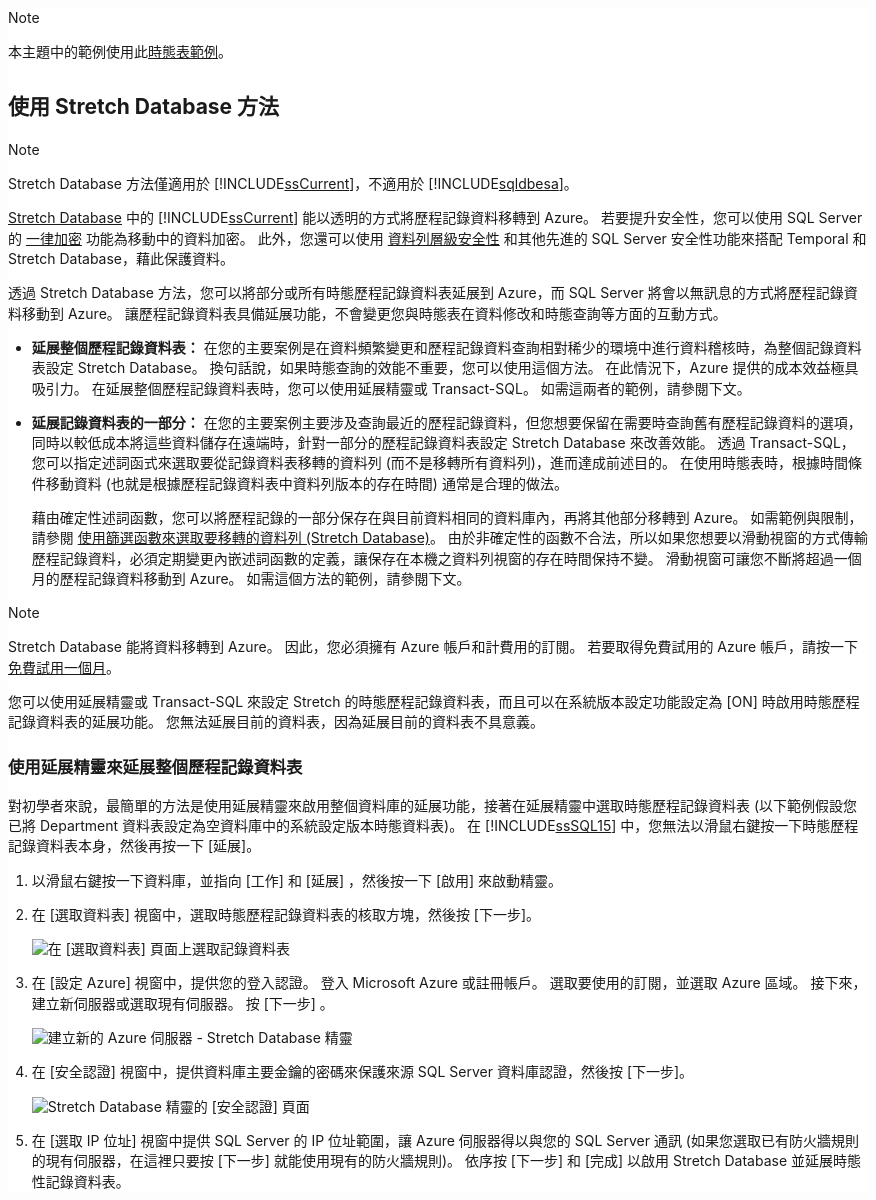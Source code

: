 > [!NOTE]
> 本主題中的範例使用此[時態表範例](creating-a-system-versioned-temporal-table.md)。

## <a name="using-stretch-database-approach"></a>使用 Stretch Database 方法

> [!NOTE]
> Stretch Database 方法僅適用於 [!INCLUDE[ssCurrent](../../includes/sscurrent-md.md)]，不適用於 [!INCLUDE[sqldbesa](../../includes/sqldbesa-md.md)]。

[Stretch Database](../../sql-server/stretch-database/stretch-database.md) 中的 [!INCLUDE[ssCurrent](../../includes/sscurrent-md.md)] 能以透明的方式將歷程記錄資料移轉到 Azure。 若要提升安全性，您可以使用 SQL Server 的 [一律加密](../security/encryption/always-encrypted-database-engine.md) 功能為移動中的資料加密。 此外，您還可以使用 [資料列層級安全性](../../relational-databases/security/row-level-security.md) 和其他先進的 SQL Server 安全性功能來搭配 Temporal 和 Stretch Database，藉此保護資料。

透過 Stretch Database 方法，您可以將部分或所有時態歷程記錄資料表延展到 Azure，而 SQL Server 將會以無訊息的方式將歷程記錄資料移動到 Azure。 讓歷程記錄資料表具備延展功能，不會變更您與時態表在資料修改和時態查詢等方面的互動方式。

- **延展整個歷程記錄資料表：** 在您的主要案例是在資料頻繁變更和歷程記錄資料查詢相對稀少的環境中進行資料稽核時，為整個記錄資料表設定 Stretch Database。 換句話說，如果時態查詢的效能不重要，您可以使用這個方法。 在此情況下，Azure 提供的成本效益極具吸引力。 在延展整個歷程記錄資料表時，您可以使用延展精靈或 Transact-SQL。 如需這兩者的範例，請參閱下文。

- **延展記錄資料表的一部分：** 在您的主要案例主要涉及查詢最近的歷程記錄資料，但您想要保留在需要時查詢舊有歷程記錄資料的選項，同時以較低成本將這些資料儲存在遠端時，針對一部分的歷程記錄資料表設定 Stretch Database 來改善效能。 透過 Transact-SQL，您可以指定述詞函式來選取要從記錄資料表移轉的資料列 (而不是移轉所有資料列)，進而達成前述目的。 在使用時態表時，根據時間條件移動資料 (也就是根據歷程記錄資料表中資料列版本的存在時間) 通常是合理的做法。

  藉由確定性述詞函數，您可以將歷程記錄的一部分保存在與目前資料相同的資料庫內，再將其他部分移轉到 Azure。 如需範例與限制，請參閱 [使用篩選函數來選取要移轉的資料列 (Stretch Database)](../../sql-server/stretch-database/select-rows-to-migrate-by-using-a-filter-function-stretch-database.md)。 由於非確定性的函數不合法，所以如果您想要以滑動視窗的方式傳輸歷程記錄資料，必須定期變更內嵌述詞函數的定義，讓保存在本機之資料列視窗的存在時間保持不變。 滑動視窗可讓您不斷將超過一個月的歷程記錄資料移動到 Azure。 如需這個方法的範例，請參閱下文。

> [!NOTE]
> Stretch Database 能將資料移轉到 Azure。 因此，您必須擁有 Azure 帳戶和計費用的訂閱。 若要取得免費試用的 Azure 帳戶，請按一下[免費試用一個月](https://azure.microsoft.com/pricing/free-trial/)。

您可以使用延展精靈或 Transact-SQL 來設定 Stretch 的時態歷程記錄資料表，而且可以在系統版本設定功能設定為 [ON]  時啟用時態歷程記錄資料表的延展功能。 您無法延展目前的資料表，因為延展目前的資料表不具意義。

### <a name="using-the-stretch-wizard-to-stretch-the-entire-history-table"></a>使用延展精靈來延展整個歷程記錄資料表

對初學者來說，最簡單的方法是使用延展精靈來啟用整個資料庫的延展功能，接著在延展精靈中選取時態歷程記錄資料表 (以下範例假設您已將 Department 資料表設定為空資料庫中的系統設定版本時態資料表)。 在 [!INCLUDE[ssSQL15](../../includes/sssql16-md.md)] 中，您無法以滑鼠右鍵按一下時態歷程記錄資料表本身，然後再按一下 [延展]。

1. 以滑鼠右鍵按一下資料庫，並指向 [工作]  和 [延展]  ，然後按一下 [啟用]  來啟動精靈。
2. 在 [選取資料表]  視窗中，選取時態歷程記錄資料表的核取方塊，然後按 [下一步]。

    ![在 [選取資料表] 頁面上選取記錄資料表](../../relational-databases/tables/media/stretch-wizard-2-for-temporal.png "在 [選取資料表] 頁面上選取記錄資料表")
3. 在 [設定 Azure]  視窗中，提供您的登入認證。 登入 Microsoft Azure 或註冊帳戶。 選取要使用的訂閱，並選取 Azure 區域。 接下來，建立新伺服器或選取現有伺服器。 按 [下一步]  。

    ![建立新的 Azure 伺服器 - Stretch Database 精靈](../../relational-databases/tables/media/stretch-wizard-4.png "建立新的 Azure 伺服器 - Stretch Database 精靈")
4. 在 [安全認證]  視窗中，提供資料庫主要金鑰的密碼來保護來源 SQL Server 資料庫認證，然後按 [下一步]。

    ![Stretch Database 精靈的 [安全認證] 頁面](../../relational-databases/tables/media/stretch-wizard-6.png "Stretch Database 精靈的 [安全認證] 頁面")
5. 在 [選取 IP 位址]  視窗中提供 SQL Server 的 IP 位址範圍，讓 Azure 伺服器得以與您的 SQL Server 通訊 (如果您選取已有防火牆規則的現有伺服器，在這裡只要按 [下一步] 就能使用現有的防火牆規則)。 依序按 [下一步]  和 [完成]  以啟用 Stretch Database 並延展時態性記錄資料表。
